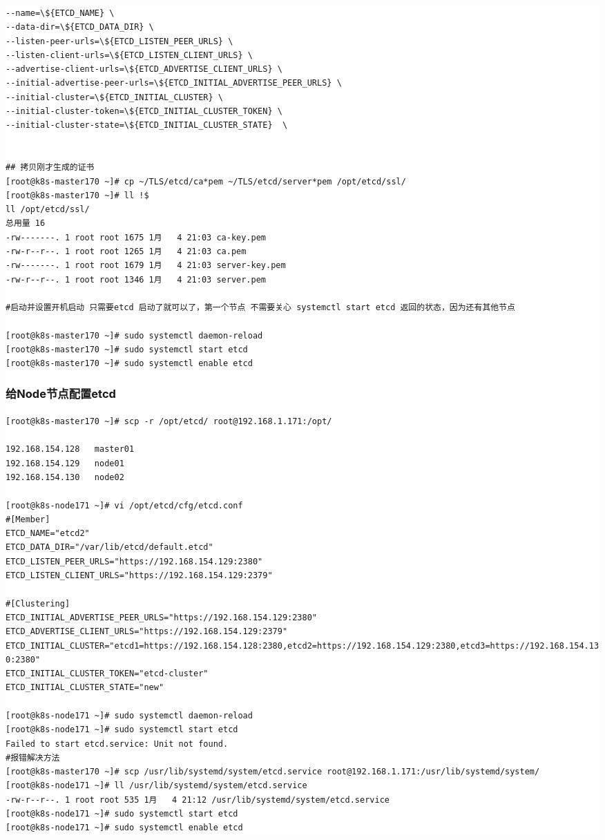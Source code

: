 ~~~shell
--name=\${ETCD_NAME} \
--data-dir=\${ETCD_DATA_DIR} \
--listen-peer-urls=\${ETCD_LISTEN_PEER_URLS} \
--listen-client-urls=\${ETCD_LISTEN_CLIENT_URLS} \
--advertise-client-urls=\${ETCD_ADVERTISE_CLIENT_URLS} \
--initial-advertise-peer-urls=\${ETCD_INITIAL_ADVERTISE_PEER_URLS} \
--initial-cluster=\${ETCD_INITIAL_CLUSTER} \
--initial-cluster-token=\${ETCD_INITIAL_CLUSTER_TOKEN} \
--initial-cluster-state=\${ETCD_INITIAL_CLUSTER_STATE}  \


## 拷贝刚才生成的证书
[root@k8s-master170 ~]# cp ~/TLS/etcd/ca*pem ~/TLS/etcd/server*pem /opt/etcd/ssl/
[root@k8s-master170 ~]# ll !$
ll /opt/etcd/ssl/
总用量 16
-rw-------. 1 root root 1675 1月   4 21:03 ca-key.pem
-rw-r--r--. 1 root root 1265 1月   4 21:03 ca.pem
-rw-------. 1 root root 1679 1月   4 21:03 server-key.pem
-rw-r--r--. 1 root root 1346 1月   4 21:03 server.pem

#启动并设置开机启动 只需要etcd 启动了就可以了，第一个节点 不需要关心 systemctl start etcd 返回的状态，因为还有其他节点

[root@k8s-master170 ~]# sudo systemctl daemon-reload
[root@k8s-master170 ~]# sudo systemctl start etcd
[root@k8s-master170 ~]# sudo systemctl enable etcd
~~~

### 给Node节点配置etcd

~~~shell
[root@k8s-master170 ~]# scp -r /opt/etcd/ root@192.168.1.171:/opt/

192.168.154.128   master01
192.168.154.129   node01
192.168.154.130   node02

[root@k8s-node171 ~]# vi /opt/etcd/cfg/etcd.conf
#[Member]
ETCD_NAME="etcd2"
ETCD_DATA_DIR="/var/lib/etcd/default.etcd"
ETCD_LISTEN_PEER_URLS="https://192.168.154.129:2380"
ETCD_LISTEN_CLIENT_URLS="https://192.168.154.129:2379"

#[Clustering]
ETCD_INITIAL_ADVERTISE_PEER_URLS="https://192.168.154.129:2380"
ETCD_ADVERTISE_CLIENT_URLS="https://192.168.154.129:2379"
ETCD_INITIAL_CLUSTER="etcd1=https://192.168.154.128:2380,etcd2=https://192.168.154.129:2380,etcd3=https://192.168.154.130:2380"
ETCD_INITIAL_CLUSTER_TOKEN="etcd-cluster"
ETCD_INITIAL_CLUSTER_STATE="new"

[root@k8s-node171 ~]# sudo systemctl daemon-reload
[root@k8s-node171 ~]# sudo systemctl start etcd
Failed to start etcd.service: Unit not found.
#报错解决方法
[root@k8s-master170 ~]# scp /usr/lib/systemd/system/etcd.service root@192.168.1.171:/usr/lib/systemd/system/
[root@k8s-node171 ~]# ll /usr/lib/systemd/system/etcd.service
-rw-r--r--. 1 root root 535 1月   4 21:12 /usr/lib/systemd/system/etcd.service
[root@k8s-node171 ~]# sudo systemctl start etcd
[root@k8s-node171 ~]# sudo systemctl enable etcd
~~~